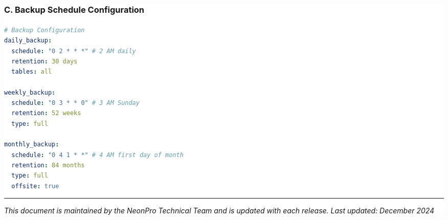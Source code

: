 ### C. Backup Schedule Configuration

```yaml
# Backup Configuration
daily_backup:
  schedule: "0 2 * * *" # 2 AM daily
  retention: 30 days
  tables: all

weekly_backup:
  schedule: "0 3 * * 0" # 3 AM Sunday
  retention: 52 weeks
  type: full

monthly_backup:
  schedule: "0 4 1 * *" # 4 AM first day of month
  retention: 84 months
  type: full
  offsite: true
```

---

_This document is maintained by the NeonPro Technical Team and is updated with each release. Last updated: December 2024_
